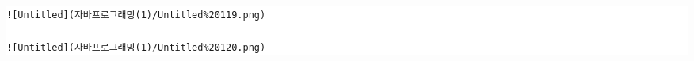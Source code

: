    ![Untitled](자바프로그래밍(1)/Untitled%20119.png)
    
    ![Untitled](자바프로그래밍(1)/Untitled%20120.png)
    